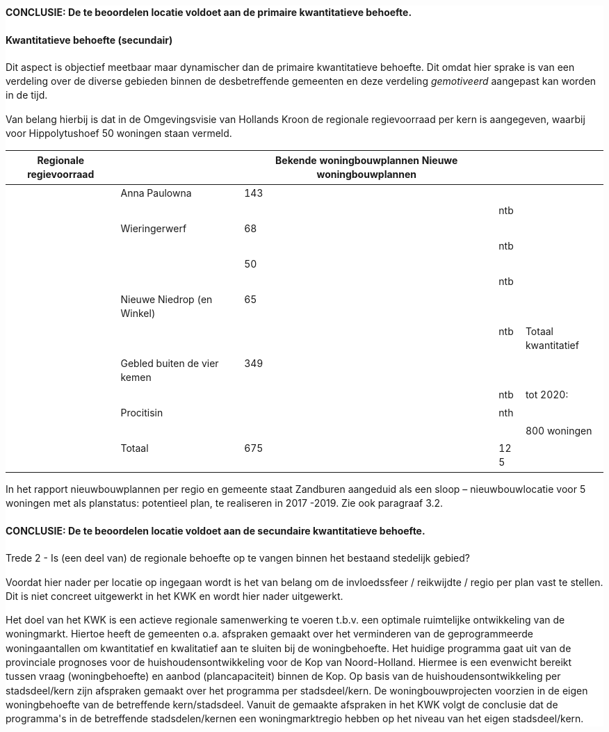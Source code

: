 #### **CONCLUSIE**: **De te beoordelen locatie voldoet aan de primaire kwantitatieve behoefte.**

#### Kwantitatieve behoefte (secundair)

Dit aspect is objectief meetbaar maar dynamischer dan de primaire kwantitatieve behoefte. Dit omdat hier sprake is van een verdeling over de diverse gebieden binnen de desbetreffende gemeenten en deze verdeling *gemotiveerd* aangepast kan worden in de tijd.

Van belang hierbij is dat in de Omgevingsvisie van Hollands Kroon de regionale regievoorraad per kern is aangegeven, waarbij voor Hippolytushoef 50 woningen staan vermeld.

| Regionale regievoorraad |                             | Bekende woningbouwplannen Nieuwe woningbouwplannen |     |                     |
|-------------------------|-----------------------------|----------------------------------------------------|-----|---------------------|
|                         | Anna Paulowna               | 143                                                |     |                     |
|                         |                             |                                                    | ntb |                     |
|                         | Wieringerwerf               | 68                                                 |     |                     |
|                         |                             |                                                    | ntb |                     |
|                         |                             | 50                                                 |     |                     |
|                         |                             |                                                    | ntb |                     |
|                         | Nieuwe Niedrop (en Winkel)  | 65                                                 |     |                     |
|                         |                             |                                                    | ntb | Totaal kwantitatief |
|                         | Gebled buiten de vier kemen | 349                                                |     |                     |
|                         |                             |                                                    | ntb | tot 2020:           |
|                         | Procitisin                  |                                                    | nth |                     |
|                         |                             |                                                    |     | 800 woningen        |
|                         | Totaal                      | 675                                                | 125 |                     |

In het rapport nieuwbouwplannen per regio en gemeente staat Zandburen aangeduid als een sloop – nieuwbouwlocatie voor 5 woningen met als planstatus: potentieel plan, te realiseren in 2017 -2019. Zie ook paragraaf 3.2.

#### **CONCLUSIE**: **De te beoordelen locatie voldoet aan de secundaire kwantitatieve behoefte.**

Trede 2 - Is (een deel van) de regionale behoefte op te vangen binnen het bestaand stedelijk gebied?

Voordat hier nader per locatie op ingegaan wordt is het van belang om de invloedssfeer / reikwijdte / regio per plan vast te stellen. Dit is niet concreet uitgewerkt in het KWK en wordt hier nader uitgewerkt.

Het doel van het KWK is een actieve regionale samenwerking te voeren t.b.v. een optimale ruimtelijke ontwikkeling van de woningmarkt. Hiertoe heeft de gemeenten o.a. afspraken gemaakt over het verminderen van de geprogrammeerde woningaantallen om kwantitatief en kwalitatief aan te sluiten bij de woningbehoefte. Het huidige programma gaat uit van de provinciale prognoses voor de huishoudensontwikkeling voor de Kop van Noord-Holland. Hiermee is een evenwicht bereikt tussen vraag (woningbehoefte) en aanbod (plancapaciteit) binnen de Kop. Op basis van de huishoudensontwikkeling per stadsdeel/kern zijn afspraken gemaakt over het programma per stadsdeel/kern. De woningbouwprojecten voorzien in de eigen woningbehoefte van de betreffende kern/stadsdeel. Vanuit de gemaakte afspraken in het KWK volgt de conclusie dat de programma's in de betreffende stadsdelen/kernen een woningmarktregio hebben op het niveau van het eigen stadsdeel/kern.
